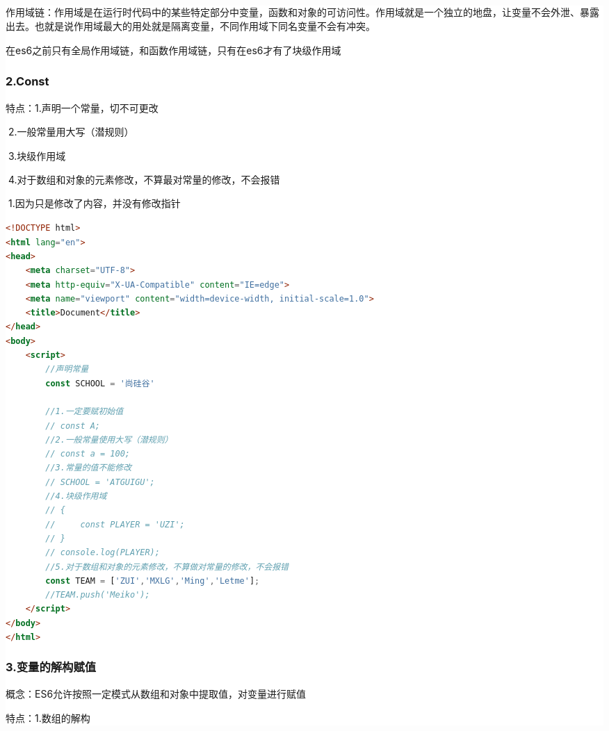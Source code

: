 作用域链：作用域是在运行时代码中的某些特定部分中变量，函数和对象的可访问性。作用域就是一个独立的地盘，让变量不会外泄、暴露出去。也就是说作用域最大的用处就是隔离变量，不同作用域下同名变量不会有冲突。

在es6之前只有全局作用域链，和函数作用域链，只有在es6才有了块级作用域

### 2.Const

特点：1.声明一个常量，切不可更改

​			2.一般常量用大写（潜规则）

​			3.块级作用域

​			4.对于数组和对象的元素修改，不算最对常量的修改，不会报错

​				1.因为只是修改了内容，并没有修改指针			

```html
<!DOCTYPE html>
<html lang="en">
<head>
    <meta charset="UTF-8">
    <meta http-equiv="X-UA-Compatible" content="IE=edge">
    <meta name="viewport" content="width=device-width, initial-scale=1.0">
    <title>Document</title>
</head>
<body>
    <script>
        //声明常量
        const SCHOOL = '尚硅谷'

        //1.一定要赋初始值
        // const A;
        //2.一般常量使用大写（潜规则）
        // const a = 100;
        //3.常量的值不能修改
        // SCHOOL = 'ATGUIGU';
        //4.块级作用域
        // {
        //     const PLAYER = 'UZI';
        // }
        // console.log(PLAYER);
        //5.对于数组和对象的元素修改，不算做对常量的修改，不会报错
        const TEAM = ['ZUI','MXLG','Ming','Letme'];
        //TEAM.push('Meiko');
    </script>
</body>
</html>
```

### 3.变量的解构赋值

概念：ES6允许按照一定模式从数组和对象中提取值，对变量进行赋值

特点：1.数组的解构
